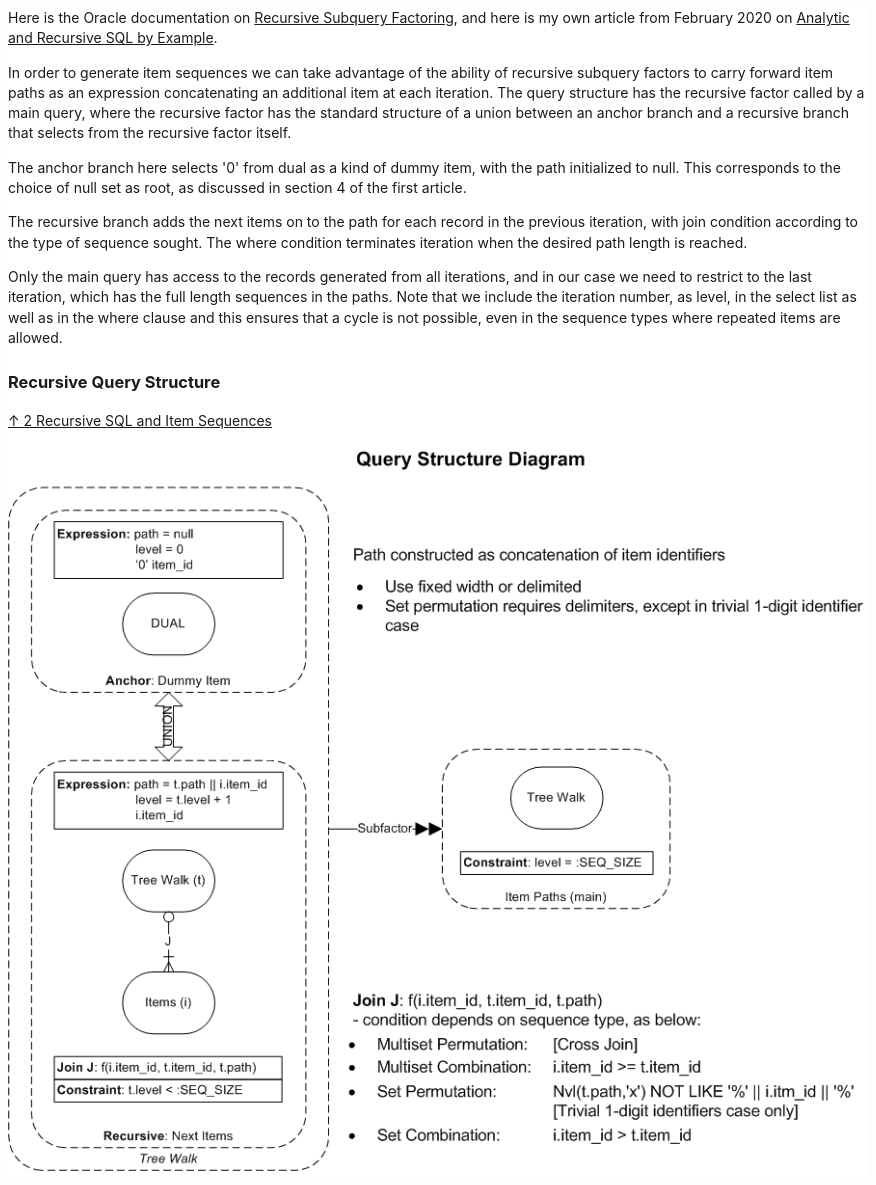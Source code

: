 Here is the Oracle documentation on [Recursive Subquery Factoring](https://docs.oracle.com/en/database/oracle/oracle-database/19/sqlrf/SELECT.html#GUID-CFA006CA-6FF1-4972-821E-6996142A51C6__I2077142), and here is my own article from February 2020 on [Analytic and Recursive SQL by Example](https://brenpatf.github.io/2702#rsf).

In order to generate item sequences we can take advantage of the ability of recursive subquery factors to carry forward item paths as an expression concatenating an additional item at each iteration. The query structure has the recursive factor called by a main query, where the recursive factor has the standard structure of a union between an anchor branch and a recursive branch that selects from the recursive factor itself.

The anchor branch here selects '0' from dual as a kind of dummy item, with the path initialized to null. This corresponds to the choice of null set as root, as discussed in section 4 of the first article.

The recursive branch adds the next items on to the path for each record in the previous iteration, with join condition according to the type of sequence sought. The where condition terminates iteration when the  desired path length is reached.

Only the main query has access to the records generated from all iterations, and in our case we need to restrict to the last iteration, which has the full length sequences in the paths. Note that we include the iteration number, as level, in the select list as well as in the where clause and this ensures that a cycle is not possible, even in the sequence types where repeated items are allowed.

### Recursive Query Structure
[&uarr; 2 Recursive SQL and Item Sequences](#2-recursive-sql-and-item-sequences)<br />

<img src="/images/2024/07/07/SQL for Item Sequence Recursion, v1.2 - QSD.png">
